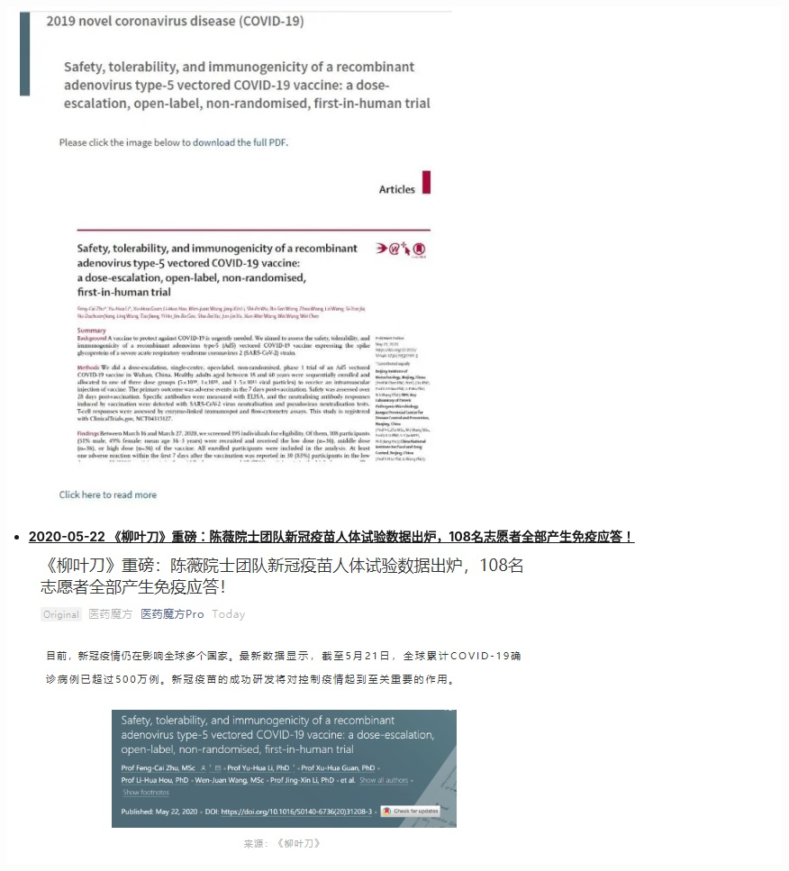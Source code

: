 ![chen3](/pic/chen3.jpg)

- [**2020-05-22 《柳叶刀》重磅：陈薇院士团队新冠疫苗人体试验数据出炉，108名志愿者全部产生免疫应答！**](https://mp.weixin.qq.com/s?__biz=MzU1MTk1NTUwMA==&mid=2247489785&idx=1&sn=ec7cb91b48a9393c6faef8d781420974&chksm=fb8825baccffacaca9d7f8641df80fbcc39f3359ebc673e1ac27359516529b72bab229b6cad6&mpshare=1&scene=1&srcid=&sharer_sharetime=1590166314540&sharer_shareid=a95d81bba82caa939c92c4c89cf532d1&exportkey=AskuUz2UYf4V36bKAsS6D9w%3D&pass_ticket=igc3Xv5fvtDRyUh0rWoeMirerH0Im6L3GdQJkHsUIPTFDEXwJ%2FXubqbgHghY6bK5#rd) 
![chen2](/pic/chen2.jpg)
